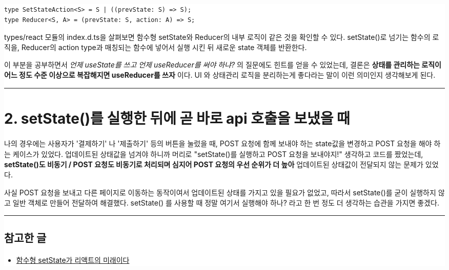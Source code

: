 
```
type SetStateAction<S> = S | ((prevState: S) => S);
type Reducer<S, A> = (prevState: S, action: A) => S;
```

types/react 모듈의 index.d.ts을 살펴보면 함수형 setState와 Reducer의 내부 로직이 같은 것을 확인할 수 있다. setState()로 넘기는 함수의 로직을, Reducer의 action type과 매칭되는 함수에 넣어서 실행 시킨 뒤 새로운 state 객체를 반환한다. 

이 부분을 공부하면서 _언제 useState를 쓰고 언제 useReducer를 써야 하냐?_ 의 질문에도 힌트를 얻을 수 있었는데, 결론은 **상태를 관리하는 로직이 어느 정도 수준 이상으로 복잡해지면 useReducer를 쓰자** 이다. UI 와 상태관리 로직을 분리하는게 좋다라는 말이 이런 의미인지 생각해보게 된다. 


---

# 2. setState()를 실행한 뒤에 곧 바로 api 호출을 보냈을 때

나의 경우에는 사용자가 '결제하기' 나 '제출하기' 등의 버튼을 눌렀을 때, POST 요청에 함께 보내야 하는 state값을 변경하고 POST 요청을 해야 하는 케이스가 있었다. 업데이트된 상태값을 넘겨야 하니까 머리로 "setState()를 실행하고 POST 요청을 보내야지!" 생각하고 코드를 짰었는데, **setState()도 비동기 / POST 요청도 비동기로 처리되며 심지어 POST 요청의 우선 순위가 더 높아** 업데이트된 상태값이 전달되지 않는 문제가 있었다. 

사실 POST 요청을 보내고 다른 페이지로 이동하는 동작이여서 업데이트된 상태를 가지고 있을 필요가 없었고, 따라서 setState()를 굳이 실행하지 않고 일반 객체로 만들어 전달하여 해결했다. setState() 를 사용할 때 정말 여기서 실행해야 하나? 라고 한 번 정도 더 생각하는 습관을 가지면 좋겠다. 

---

## 참고한 글
- [함수형 setState가 리액트의 미래이다](https://usecode.pw/functional-set-state-is-the-future-of-react/)
